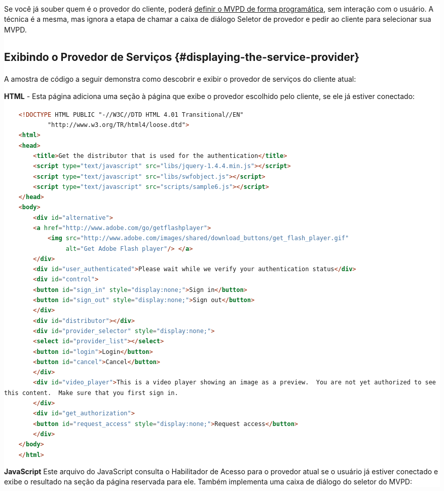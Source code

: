 Se você já souber quem é o provedor do cliente, poderá [definir o MVPD de forma programática](/help/authentication/home.md), sem interação com o usuário. A técnica é a mesma, mas ignora a etapa de chamar a caixa de diálogo Seletor de provedor e pedir ao cliente para selecionar sua MVPD.

## Exibindo o Provedor de Serviços {#displaying-the-service-provider}

A amostra de código a seguir demonstra como descobrir e exibir o provedor de serviços do cliente atual:

**HTML** - Esta página adiciona uma seção à página que exibe o provedor escolhido pelo cliente, se ele já estiver conectado:

```HTML
    <!DOCTYPE HTML PUBLIC "-//W3C//DTD HTML 4.01 Transitional//EN" 
            "http://www.w3.org/TR/html4/loose.dtd"> 
    <html>
    <head>
        <title>Get the distributor that is used for the authentication</title>
        <script type="text/javascript" src="libs/jquery-1.4.4.min.js"></script>
        <script type="text/javascript" src="libs/swfobject.js"></script>
        <script type="text/javascript" src="scripts/sample6.js"></script>
    </head>
    <body>
        <div id="alternative">
        <a href="http://www.adobe.com/go/getflashplayer"> 
            <img src="http://www.adobe.com/images/shared/download_buttons/get_flash_player.gif" 
                 alt="Get Adobe Flash player"/> </a>
        </div> 
        <div id="user_authenticated">Please wait while we verify your authentication status</div> 
        <div id="control">
        <button id="sign_in" style="display:none;">Sign in</button>
        <button id="sign_out" style="display:none;">Sign out</button>
        </div> 
        <div id="distributor"></div> 
        <div id="provider_selector" style="display:none;">
        <select id="provider_list"></select>
        <button id="login">Login</button>
        <button id="cancel">Cancel</button>
        </div> 
        <div id="video_player">This is a video player showing an image as a preview.  You are not yet authorized to see this content.  Make sure that you first sign in.
        </div> 
        <div id="get_authorization">
        <button id="request_access" style="display:none;">Request access</button>
        </div> 
    </body>
    </html>
```


**JavaScript** Este arquivo do JavaScript consulta o Habilitador de Acesso para o provedor atual se o usuário já estiver conectado e exibe o resultado na seção da página reservada para ele. Também implementa uma caixa de diálogo do seletor do MVPD:

